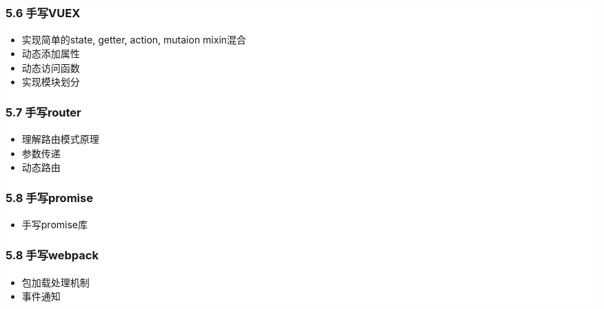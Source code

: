 ### 5.6 手写VUEX

* 实现简单的state, getter, action, mutaion mixin混合
* 动态添加属性
* 动态访问函数
* 实现模块划分

### 5.7 手写router

* 理解路由模式原理
* 参数传递
* 动态路由

### 5.8 手写promise

* 手写promise库

### 5.8 手写webpack

* 包加载处理机制
* 事件通知




